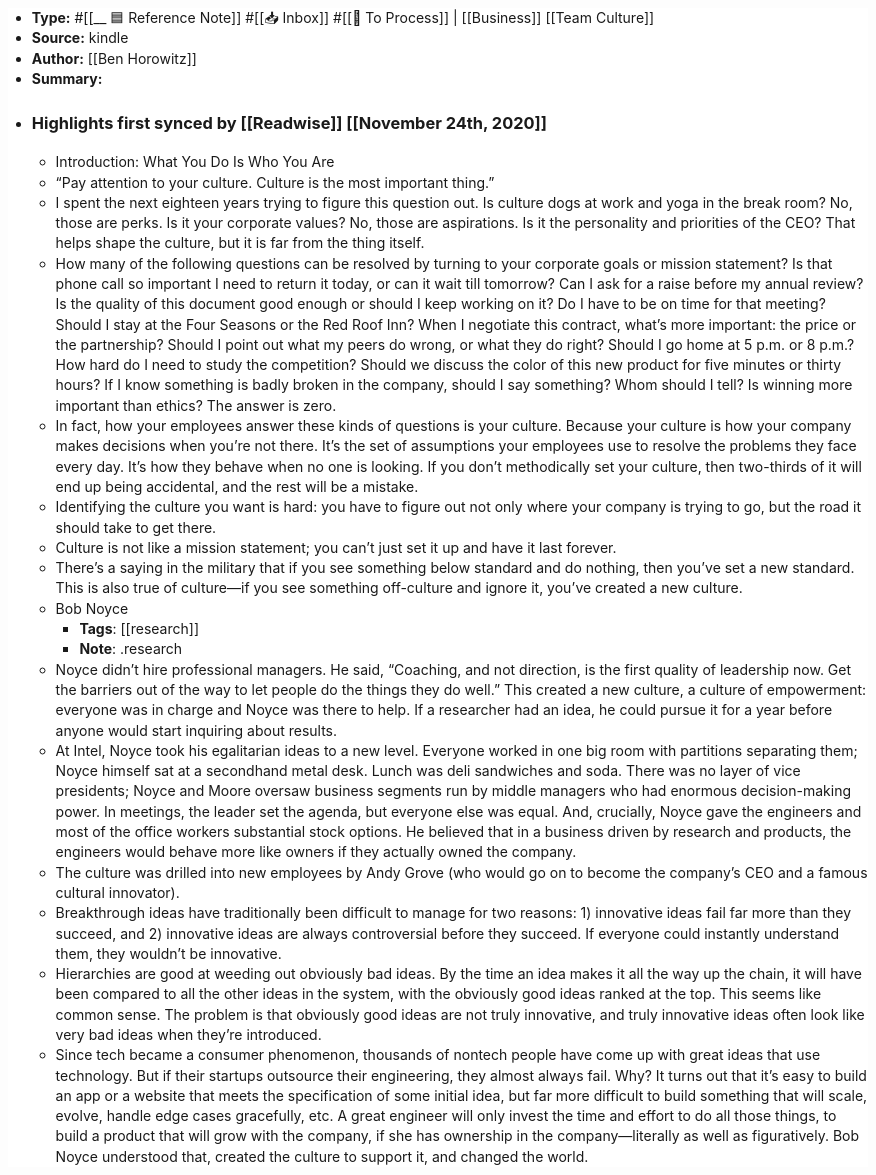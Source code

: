 - **Type:** #[[__ 🟦  Reference Note]] #[[📥 Inbox]] #[[📝 To Process]] | [[Business]] [[Team Culture]]
- **Source:**  kindle
- **Author:** [[Ben Horowitz]]
- **Summary:**
- ### Highlights first synced by [[Readwise]] [[November 24th, 2020]]
    - Introduction: What You Do Is Who You Are 
    - “Pay attention to your culture. Culture is the most important thing.” 
    - I spent the next eighteen years trying to figure this question out. Is culture dogs at work and yoga in the break room? No, those are perks. Is it your corporate values? No, those are aspirations. Is it the personality and priorities of the CEO? That helps shape the culture, but it is far from the thing itself. 
    - How many of the following questions can be resolved by turning to your corporate goals or mission statement? Is that phone call so important I need to return it today, or can it wait till tomorrow? Can I ask for a raise before my annual review? Is the quality of this document good enough or should I keep working on it? Do I have to be on time for that meeting? Should I stay at the Four Seasons or the Red Roof Inn? When I negotiate this contract, what’s more important: the price or the partnership? Should I point out what my peers do wrong, or what they do right? Should I go home at 5 p.m. or 8 p.m.? How hard do I need to study the competition? Should we discuss the color of this new product for five minutes or thirty hours? If I know something is badly broken in the company, should I say something? Whom should I tell? Is winning more important than ethics? The answer is zero. 
    - In fact, how your employees answer these kinds of questions is your culture. Because your culture is how your company makes decisions when you’re not there. It’s the set of assumptions your employees use to resolve the problems they face every day. It’s how they behave when no one is looking. If you don’t methodically set your culture, then two-thirds of it will end up being accidental, and the rest will be a mistake. 
    - Identifying the culture you want is hard: you have to figure out not only where your company is trying to go, but the road it should take to get there. 
    - Culture is not like a mission statement; you can’t just set it up and have it last forever. 
    - There’s a saying in the military that if you see something below standard and do nothing, then you’ve set a new standard. This is also true of culture—if you see something off-culture and ignore it, you’ve created a new culture. 
    - Bob Noyce 
        - **Tags**: [[research]]
        - **Note**: .research
    - Noyce didn’t hire professional managers. He said, “Coaching, and not direction, is the first quality of leadership now. Get the barriers out of the way to let people do the things they do well.” This created a new culture, a culture of empowerment: everyone was in charge and Noyce was there to help. If a researcher had an idea, he could pursue it for a year before anyone would start inquiring about results. 
    - At Intel, Noyce took his egalitarian ideas to a new level. Everyone worked in one big room with partitions separating them; Noyce himself sat at a secondhand metal desk. Lunch was deli sandwiches and soda. There was no layer of vice presidents; Noyce and Moore oversaw business segments run by middle managers who had enormous decision-making power. In meetings, the leader set the agenda, but everyone else was equal. And, crucially, Noyce gave the engineers and most of the office workers substantial stock options. He believed that in a business driven by research and products, the engineers would behave more like owners if they actually owned the company. 
    - The culture was drilled into new employees by Andy Grove (who would go on to become the company’s CEO and a famous cultural innovator). 
    - Breakthrough ideas have traditionally been difficult to manage for two reasons: 1) innovative ideas fail far more than they succeed, and 2) innovative ideas are always controversial before they succeed. If everyone could instantly understand them, they wouldn’t be innovative. 
    - Hierarchies are good at weeding out obviously bad ideas. By the time an idea makes it all the way up the chain, it will have been compared to all the other ideas in the system, with the obviously good ideas ranked at the top. This seems like common sense. The problem is that obviously good ideas are not truly innovative, and truly innovative ideas often look like very bad ideas when they’re introduced. 
    - Since tech became a consumer phenomenon, thousands of nontech people have come up with great ideas that use technology. But if their startups outsource their engineering, they almost always fail. Why? It turns out that it’s easy to build an app or a website that meets the specification of some initial idea, but far more difficult to build something that will scale, evolve, handle edge cases gracefully, etc. A great engineer will only invest the time and effort to do all those things, to build a product that will grow with the company, if she has ownership in the company—literally as well as figuratively. Bob Noyce understood that, created the culture to support it, and changed the world. 
